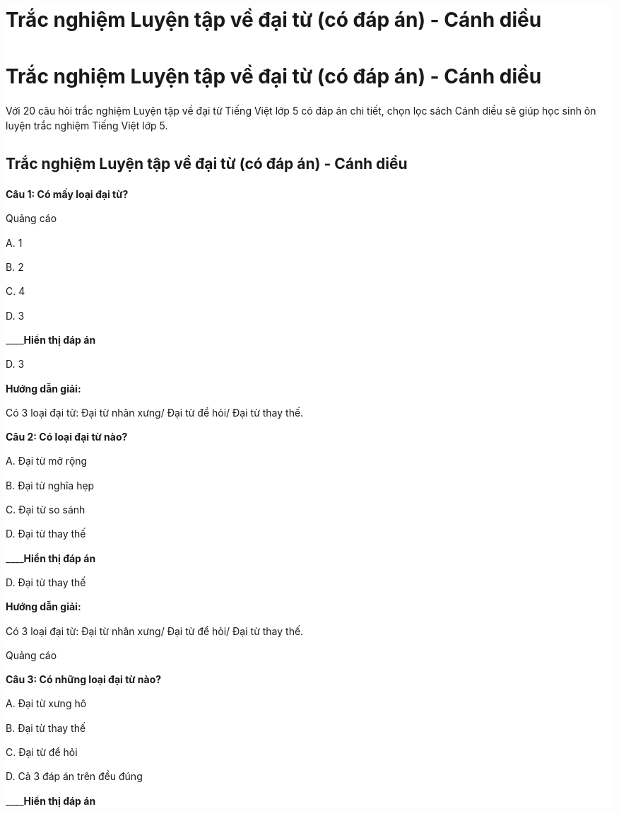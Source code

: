 # Trắc nghiệm Luyện tập về đại từ (có đáp án) - Cánh diều

# Trắc nghiệm Luyện tập về đại từ (có đáp án) - Cánh diều

Với 20 câu hỏi trắc nghiệm Luyện tập về đại từ Tiếng Việt lớp 5 có đáp án chi tiết, chọn lọc sách Cánh diều sẽ giúp học sinh ôn luyện trắc nghiệm Tiếng Việt lớp 5.

## Trắc nghiệm Luyện tập về đại từ (có đáp án) - Cánh diều

**Câu 1: Có mấy loại đại từ?**

Quảng cáo

A. 1

B. 2

C. 4

D. 3

____**Hiển thị đáp án**

D. 3

**Hướng dẫn giải:**

Có 3 loại đại từ: Đại từ nhân xưng/ Đại từ để hỏi/ Đại từ thay thế.

**Câu 2: Có loại đại từ nào?**

A. Đại từ mở rộng

B. Đại từ nghĩa hẹp

C. Đại từ so sánh

D. Đại từ thay thế

____**Hiển thị đáp án**

D. Đại từ thay thế

**Hướng dẫn giải:**

Có 3 loại đại từ: Đại từ nhân xưng/ Đại từ để hỏi/ Đại từ thay thế.

Quảng cáo

**Câu 3: Có những loại đại từ nào?**

A. Đại từ xưng hô

B. Đại từ thay thế

C. Đại từ để hỏi

D. Cả 3 đáp án trên đều đúng

____**Hiển thị đáp án**
